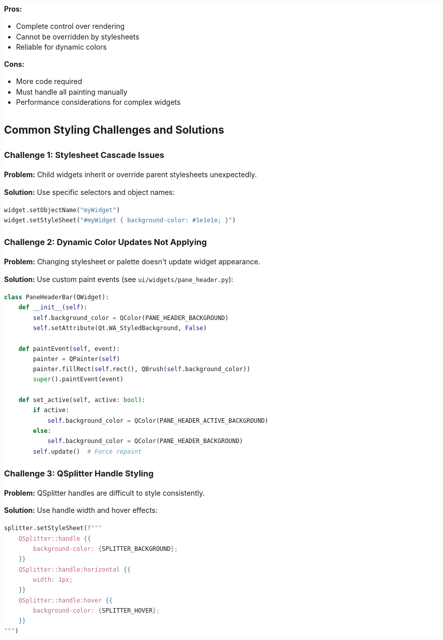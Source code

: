 **Pros:**
- Complete control over rendering
- Cannot be overridden by stylesheets
- Reliable for dynamic colors

**Cons:**
- More code required
- Must handle all painting manually
- Performance considerations for complex widgets

## Common Styling Challenges and Solutions

### Challenge 1: Stylesheet Cascade Issues
**Problem:** Child widgets inherit or override parent stylesheets unexpectedly.

**Solution:** Use specific selectors and object names:
```python
widget.setObjectName("myWidget")
widget.setStyleSheet("#myWidget { background-color: #1e1e1e; }")
```

### Challenge 2: Dynamic Color Updates Not Applying
**Problem:** Changing stylesheet or palette doesn't update widget appearance.

**Solution:** Use custom paint events (see `ui/widgets/pane_header.py`):
```python
class PaneHeaderBar(QWidget):
    def __init__(self):
        self.background_color = QColor(PANE_HEADER_BACKGROUND)
        self.setAttribute(Qt.WA_StyledBackground, False)
    
    def paintEvent(self, event):
        painter = QPainter(self)
        painter.fillRect(self.rect(), QBrush(self.background_color))
        super().paintEvent(event)
    
    def set_active(self, active: bool):
        if active:
            self.background_color = QColor(PANE_HEADER_ACTIVE_BACKGROUND)
        else:
            self.background_color = QColor(PANE_HEADER_BACKGROUND)
        self.update()  # Force repaint
```

### Challenge 3: QSplitter Handle Styling
**Problem:** QSplitter handles are difficult to style consistently.

**Solution:** Use handle width and hover effects:
```python
splitter.setStyleSheet(f"""
    QSplitter::handle {{
        background-color: {SPLITTER_BACKGROUND};
    }}
    QSplitter::handle:horizontal {{
        width: 1px;
    }}
    QSplitter::handle:hover {{
        background-color: {SPLITTER_HOVER};
    }}
""")
```
